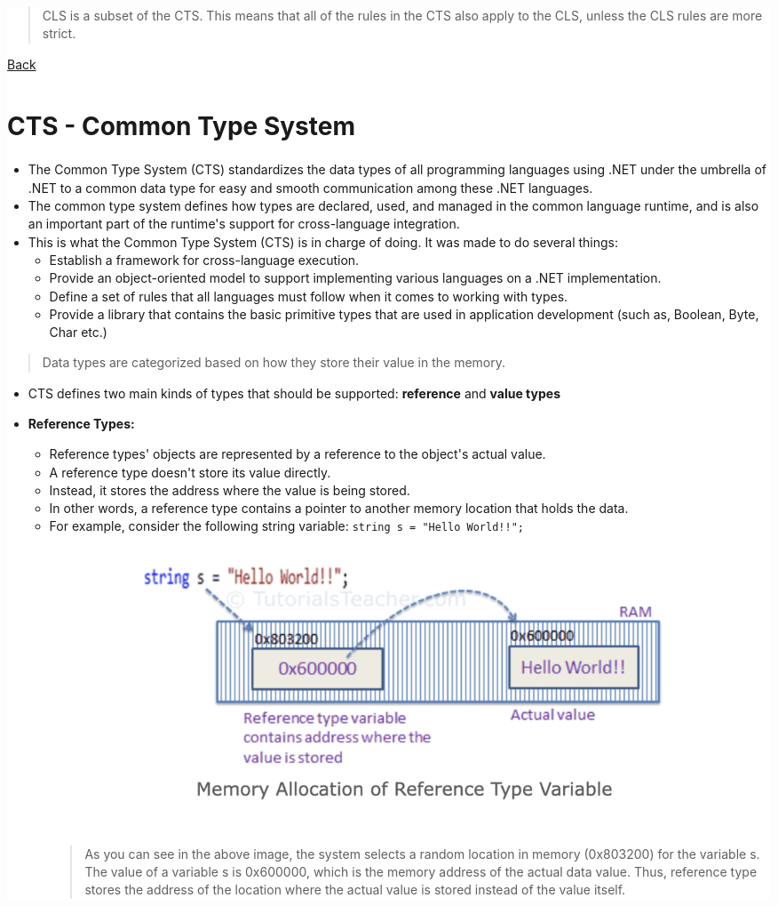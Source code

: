 
> CLS is a subset of the CTS. This means that all of the rules in the CTS also apply to the CLS, unless the CLS rules are more strict. 

[Back](#content)


# CTS - Common Type System

- The Common Type System (CTS) standardizes the data types of all programming languages using .NET under the umbrella of .NET to a common data type for easy and smooth communication among these .NET languages.
- The common type system defines how types are declared, used, and managed in the common language runtime, and is also an important part of the runtime's support for cross-language integration. 
- This is what the Common Type System (CTS) is in charge of doing. It was made to do several things:
    - Establish a framework for cross-language execution.
    - Provide an object-oriented model to support implementing various languages on a .NET implementation.
    - Define a set of rules that all languages must follow when it comes to working with types.
    - Provide a library that contains the basic primitive types that are used in application development (such as, Boolean, Byte, Char etc.)

> Data types are categorized based on how they store their value in the memory.

- CTS defines two main kinds of types that should be supported: **reference** and **value types**

- **Reference Types:**
  - Reference types' objects are represented by a reference to the object's actual value.
  - A reference type doesn't store its value directly. 
  - Instead, it stores the address where the value is being stored. 
  - In other words, a reference type contains a pointer to another memory location that holds the data.
  - For example, consider the following string variable: `string s = "Hello World!!";`
    ![Reference Type](../assets/cs-reference-type.png)
    >As you can see in the above image, the system selects a random location in memory (0x803200) for the variable s. The value of a variable s is 0x600000, which is the memory address of the actual data value. Thus, reference type stores the address of the location where the actual value is stored instead of the value itself.
